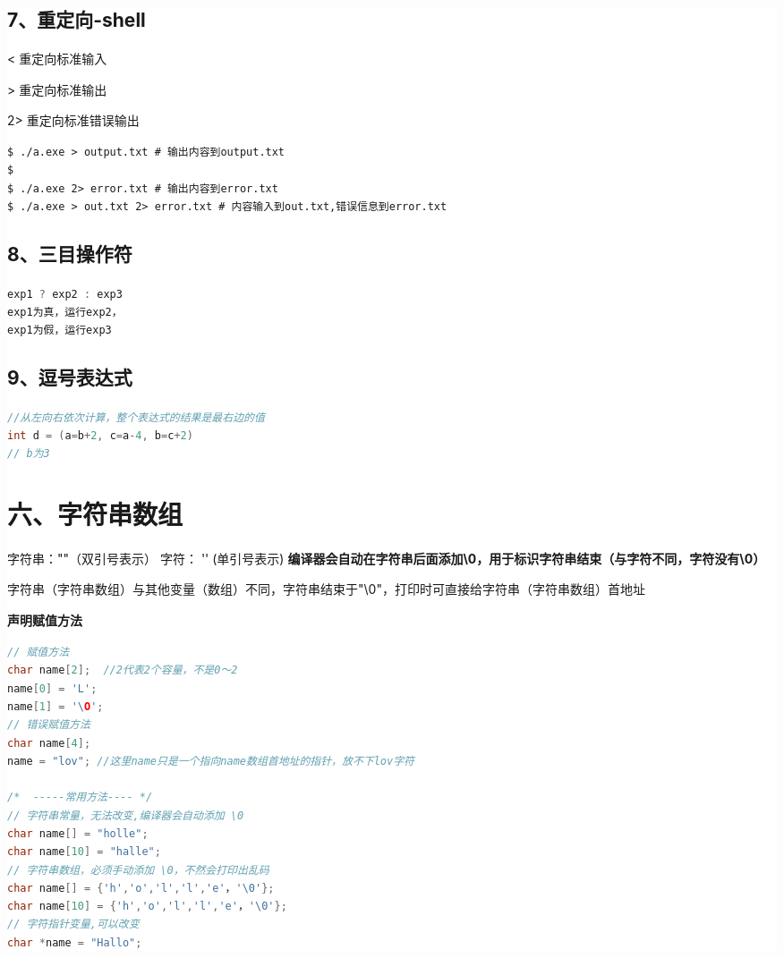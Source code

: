## 7、重定向-shell

< 重定向标准输入

\> 重定向标准输出

2\> 重定向标准错误输出

```shell
$ ./a.exe > output.txt # 输出内容到output.txt
$
$ ./a.exe 2> error.txt # 输出内容到error.txt
$ ./a.exe > out.txt 2> error.txt # 内容输入到out.txt,错误信息到error.txt
```

## 8、三目操作符

```c
exp1 ? exp2 : exp3
exp1为真，运行exp2，
exp1为假，运行exp3
```

## 9、逗号表达式

```c
//从左向右依次计算，整个表达式的结果是最右边的值
int d = (a=b+2, c=a-4, b=c+2)
// b为3
```

# 六、字符串数组

字符串：""（双引号表示）
字符： '' (单引号表示)
**编译器会自动在字符串后面添加\0，用于标识字符串结束（与字符不同，字符没有\0）**

字符串（字符串数组）与其他变量（数组）不同，字符串结束于"\0"，打印时可直接给字符串（字符串数组）首地址

**声明赋值方法**

```c
// 赋值方法
char name[2];  //2代表2个容量，不是0～2
name[0] = 'L';
name[1] = '\O';
// 错误赋值方法
char name[4];
name = "lov"; //这里name只是一个指向name数组首地址的指针，放不下lov字符

/*  -----常用方法---- */
// 字符串常量，无法改变,编译器会自动添加 \0
char name[] = "holle";
char name[10] = "halle";
// 字符串数组，必须手动添加 \0，不然会打印出乱码 
char name[] = {'h','o','l','l','e'，'\0'}; 
char name[10] = {'h','o','l','l','e'，'\0'}; 
// 字符指针变量,可以改变
char *name = "Hallo";
```
